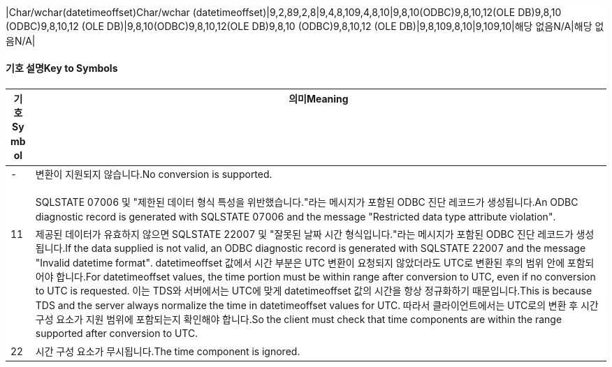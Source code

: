 |<span data-ttu-id="917c7-296">Char/wchar(datetimeoffset)</span><span class="sxs-lookup"><span data-stu-id="917c7-296">Char/wchar (datetimeoffset)</span></span>|<span data-ttu-id="917c7-297">9,2,8</span><span class="sxs-lookup"><span data-stu-id="917c7-297">9,2,8</span></span>|<span data-ttu-id="917c7-298">9,4,8,10</span><span class="sxs-lookup"><span data-stu-id="917c7-298">9,4,8,10</span></span>|<span data-ttu-id="917c7-299">9,8,10(ODBC)9,8,10,12(OLE DB)</span><span class="sxs-lookup"><span data-stu-id="917c7-299">9,8,10 (ODBC)9,8,10,12 (OLE DB)</span></span>|<span data-ttu-id="917c7-300">9,8,10(ODBC)9,8,10,12(OLE DB)</span><span class="sxs-lookup"><span data-stu-id="917c7-300">9,8,10 (ODBC)9,8,10,12 (OLE DB)</span></span>|<span data-ttu-id="917c7-301">9,8,10</span><span class="sxs-lookup"><span data-stu-id="917c7-301">9,8,10</span></span>|<span data-ttu-id="917c7-302">9,10</span><span class="sxs-lookup"><span data-stu-id="917c7-302">9,10</span></span>|<span data-ttu-id="917c7-303">해당 없음</span><span class="sxs-lookup"><span data-stu-id="917c7-303">N/A</span></span>|<span data-ttu-id="917c7-304">해당 없음</span><span class="sxs-lookup"><span data-stu-id="917c7-304">N/A</span></span>|  
  
#### <a name="key-to-symbols"></a><span data-ttu-id="917c7-305">기호 설명</span><span class="sxs-lookup"><span data-stu-id="917c7-305">Key to Symbols</span></span>  
  
|<span data-ttu-id="917c7-306">기호</span><span class="sxs-lookup"><span data-stu-id="917c7-306">Symbol</span></span>|<span data-ttu-id="917c7-307">의미</span><span class="sxs-lookup"><span data-stu-id="917c7-307">Meaning</span></span>|  
|------------|-------------|  
|-|<span data-ttu-id="917c7-308">변환이 지원되지 않습니다.</span><span class="sxs-lookup"><span data-stu-id="917c7-308">No conversion is supported.</span></span><br /><br /> <span data-ttu-id="917c7-309">SQLSTATE 07006 및 "제한된 데이터 형식 특성을 위반했습니다."라는 메시지가 포함된 ODBC 진단 레코드가 생성됩니다.</span><span class="sxs-lookup"><span data-stu-id="917c7-309">An ODBC diagnostic record is generated with SQLSTATE 07006 and the message "Restricted data type attribute violation".</span></span>|  
|<span data-ttu-id="917c7-310">1</span><span class="sxs-lookup"><span data-stu-id="917c7-310">1</span></span>|<span data-ttu-id="917c7-311">제공된 데이터가 유효하지 않으면 SQLSTATE 22007 및 "잘못된 날짜 시간 형식입니다."라는 메시지가 포함된 ODBC 진단 레코드가 생성됩니다.</span><span class="sxs-lookup"><span data-stu-id="917c7-311">If the data supplied is not valid, an ODBC  diagnostic record is generated with SQLSTATE 22007 and the message "Invalid datetime format".</span></span> <span data-ttu-id="917c7-312">datetimeoffset 값에서 시간 부분은 UTC 변환이 요청되지 않았더라도 UTC로 변환된 후의 범위 안에 포함되어야 합니다.</span><span class="sxs-lookup"><span data-stu-id="917c7-312">For datetimeoffset values, the time portion must be within range after conversion to UTC, even if no conversion to UTC is requested.</span></span> <span data-ttu-id="917c7-313">이는 TDS와 서버에서는 UTC에 맞게 datetimeoffset 값의 시간을 항상 정규화하기 때문입니다.</span><span class="sxs-lookup"><span data-stu-id="917c7-313">This is because TDS and the server always normalize the time in datetimeoffset values for UTC.</span></span> <span data-ttu-id="917c7-314">따라서 클라이언트에서는 UTC로의 변환 후 시간 구성 요소가 지원 범위에 포함되는지 확인해야 합니다.</span><span class="sxs-lookup"><span data-stu-id="917c7-314">So the client must check that time components are within the range supported after conversion to UTC.</span></span>|  
|<span data-ttu-id="917c7-315">2</span><span class="sxs-lookup"><span data-stu-id="917c7-315">2</span></span>|<span data-ttu-id="917c7-316">시간 구성 요소가 무시됩니다.</span><span class="sxs-lookup"><span data-stu-id="917c7-316">The time component is ignored.</span></span>|  